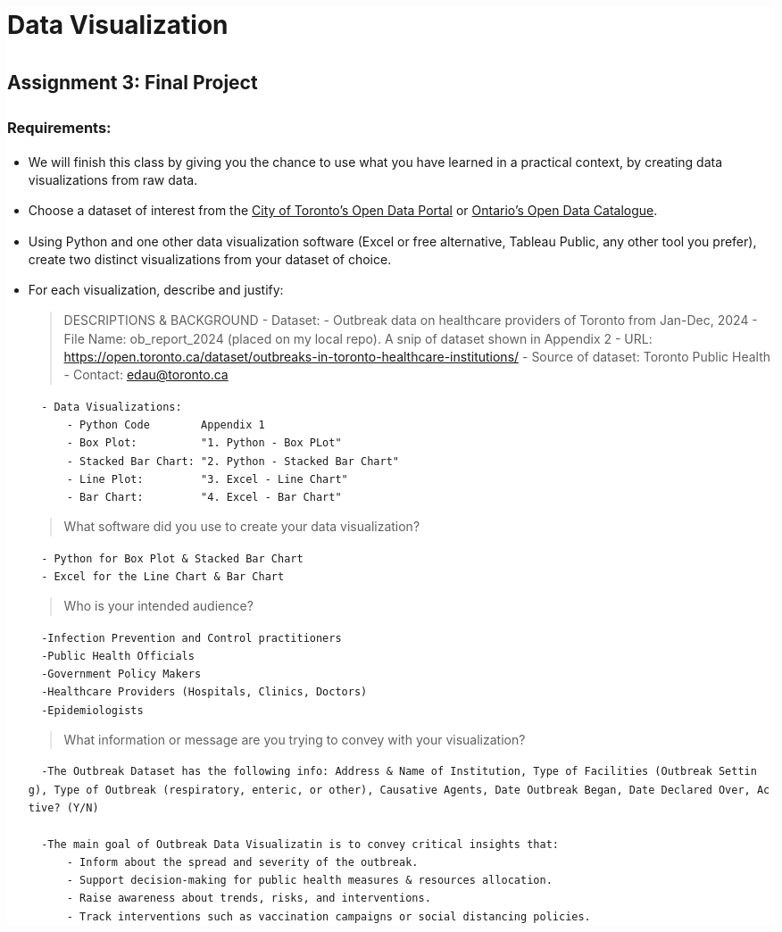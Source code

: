 # Data Visualization

## Assignment 3: Final Project

### Requirements:
- We will finish this class by giving you the chance to use what you have learned in a practical context, by creating data visualizations from raw data. 
- Choose a dataset of interest from the [City of Toronto’s Open Data Portal](https://www.toronto.ca/city-government/data-research-maps/open-data/) or [Ontario’s Open Data Catalogue](https://data.ontario.ca/). 
- Using Python and one other data visualization software (Excel or free alternative, Tableau Public, any other tool you prefer), create two distinct visualizations from your dataset of choice.  
- For each visualization, describe and justify:

    > DESCRIPTIONS & BACKGROUND
        - Dataset:
            - Outbreak data on healthcare providers of Toronto from Jan-Dec, 2024
            - File Name: ob_report_2024 (placed on my local repo). A snip of dataset shown in Appendix 2
            - URL: https://open.toronto.ca/dataset/outbreaks-in-toronto-healthcare-institutions/
            - Source of dataset: Toronto Public Health
            - Contact: edau@toronto.ca

        - Data Visualizations:
            - Python Code        Appendix 1
            - Box Plot:          "1. Python - Box PLot"
            - Stacked Bar Chart: "2. Python - Stacked Bar Chart"
            - Line Plot:         "3. Excel - Line Chart"
            - Bar Chart:         "4. Excel - Bar Chart"



    > What software did you use to create your data visualization?

        - Python for Box Plot & Stacked Bar Chart
        - Excel for the Line Chart & Bar Chart 


    > Who is your intended audience? 
      
        -Infection Prevention and Control practitioners
        -Public Health Officials 
        -Government Policy Makers
        -Healthcare Providers (Hospitals, Clinics, Doctors)
        -Epidemiologists
    
    > What information or message are you trying to convey with your visualization?

        -The Outbreak Dataset has the following info: Address & Name of Institution, Type of Facilities (Outbreak Setting), Type of Outbreak (respiratory, enteric, or other), Causative Agents, Date Outbreak Began, Date Declared Over, Active? (Y/N) 

        -The main goal of Outbreak Data Visualizatin is to convey critical insights that: 
            - Inform about the spread and severity of the outbreak.
            - Support decision-making for public health measures & resources allocation.
            - Raise awareness about trends, risks, and interventions.
            - Track interventions such as vaccination campaigns or social distancing policies.
        